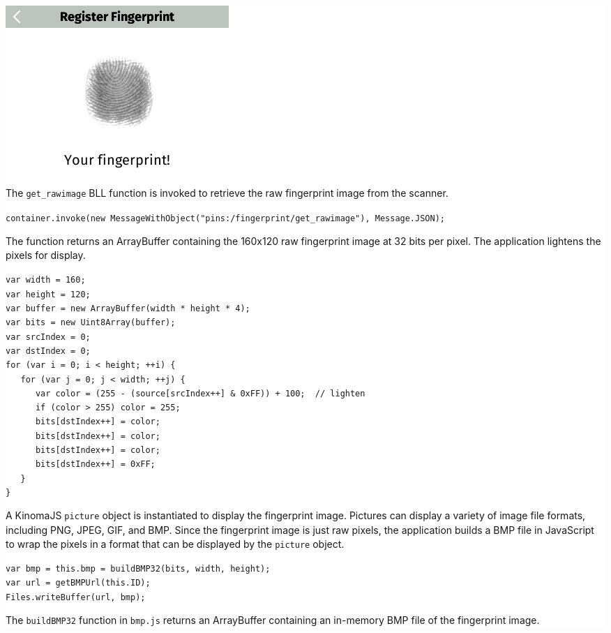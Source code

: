 ![](./media/your-fingerprint.jpg)

The `get_rawimage` BLL function is invoked to retrieve the raw fingerprint image from the scanner.

```
container.invoke(new MessageWithObject("pins:/fingerprint/get_rawimage"), Message.JSON);
```

The function returns an ArrayBuffer containing the 160x120 raw fingerprint image at 32 bits per pixel. The application lightens the pixels for display.


```
var width = 160;
var height = 120;
var buffer = new ArrayBuffer(width * height * 4);
var bits = new Uint8Array(buffer);
var srcIndex = 0;
var dstIndex = 0;
for (var i = 0; i < height; ++i) {
   for (var j = 0; j < width; ++j) {
      var color = (255 - (source[srcIndex++] & 0xFF)) + 100;  // lighten
      if (color > 255) color = 255;
      bits[dstIndex++] = color;
      bits[dstIndex++] = color;
      bits[dstIndex++] = color;
      bits[dstIndex++] = 0xFF;
   }
}
```

A KinomaJS `picture` object is instantiated to display the fingerprint image. Pictures can display a variety of image file formats, including PNG, JPEG, GIF, and BMP. Since the fingerprint image is just raw pixels, the application builds a BMP file in JavaScript to wrap the pixels in a format that can be displayed by the `picture` object.

```
var bmp = this.bmp = buildBMP32(bits, width, height);
var url = getBMPUrl(this.ID);
Files.writeBuffer(url, bmp);
```

The `buildBMP32` function in `bmp.js` returns an ArrayBuffer containing an in-memory BMP file of the fingerprint image.

